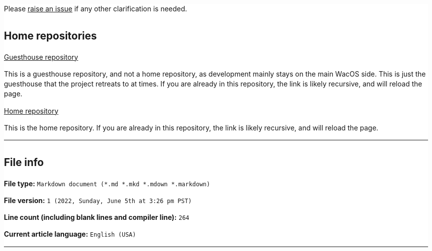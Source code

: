 Please [raise an issue](https://github.com/seanpm2001/WacOS/issues/) if any other clarification is needed.

## Home repositories

[Guesthouse repository](https://github.com/seanpm2001/WacOS_X_10.8/)

This is a guesthouse repository, and not a home repository, as development mainly stays on the main WacOS side. This is just the guesthouse that the project retreats to at times. If you are already in this repository, the link is likely recursive, and will reload the page.

[Home repository](https://github.com/seanpm2001/WacOS/tree/WacOS-dev/WacOS_X/10.8/)

This is the home repository. If you are already in this repository, the link is likely recursive, and will reload the page.

***

## File info

**File type:** `Markdown document (*.md *.mkd *.mdown *.markdown)`

**File version:** `1 (2022, Sunday, June 5th at 3:26 pm PST)`

**Line count (including blank lines and compiler line):** `264`

**Current article language:** `English (USA)`

***
